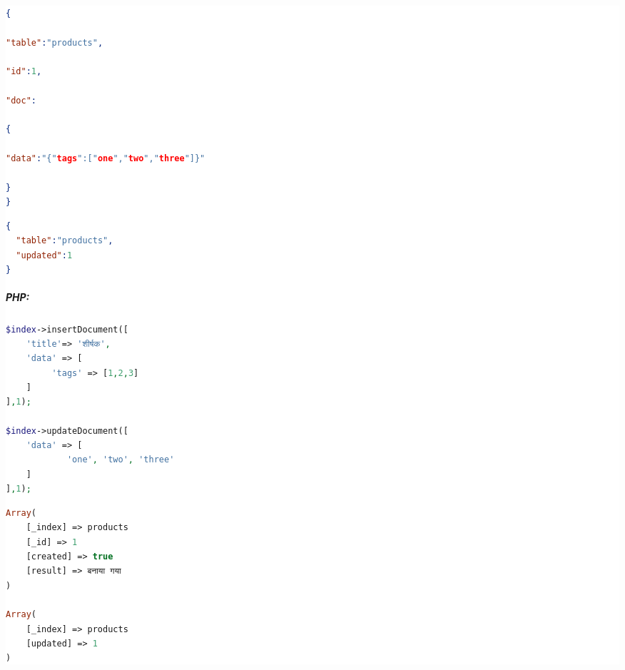 ```JSON
{

"table":"products",

"id":1,

"doc":

{

"data":"{"tags":["one","two","three"]}"

}
}
```


```JSON
{
  "table":"products",
  "updated":1
}
```


##### PHP:



```php
$index->insertDocument([
    'title'=> 'शीर्षक',
    'data' => [
         'tags' => [1,2,3]
    ]
],1);

$index->updateDocument([
    'data' => [
            'one', 'two', 'three'
    ]
],1);
```


```php
Array(
    [_index] => products
    [_id] => 1
    [created] => true
    [result] => बनाया गया
)

Array(
    [_index] => products
    [updated] => 1
)
```
